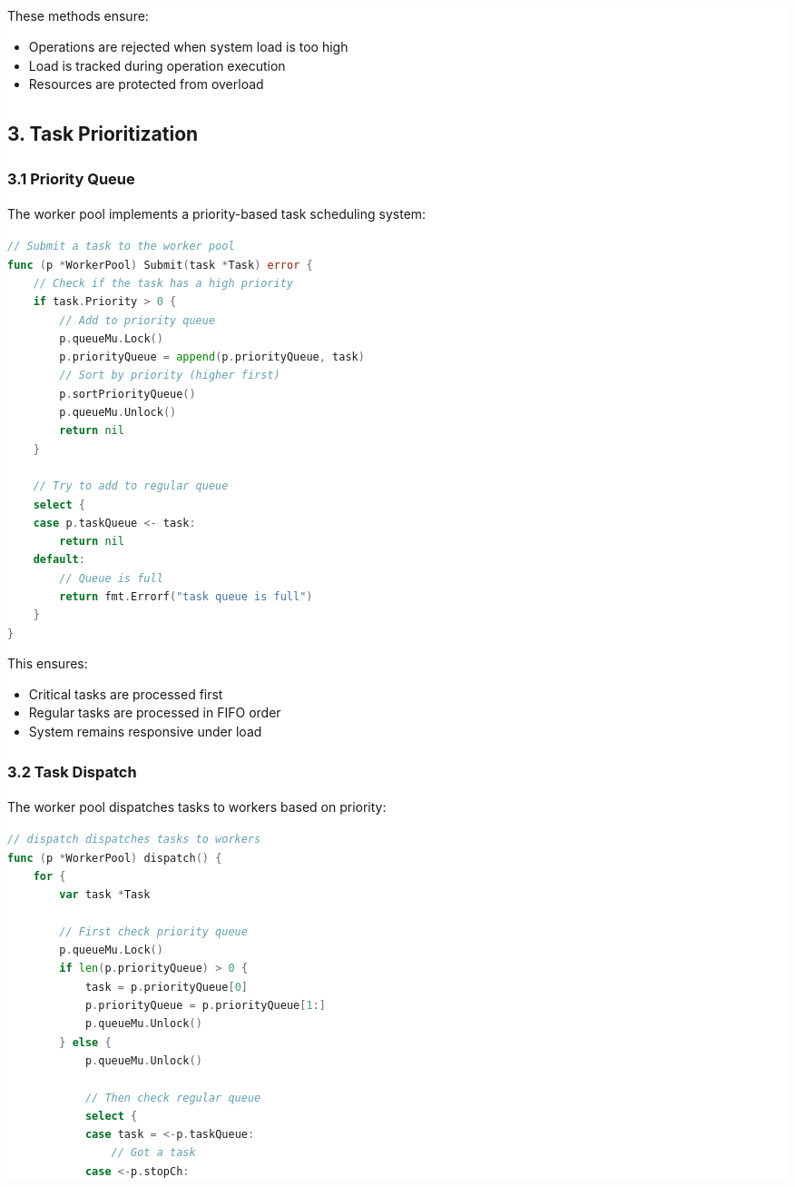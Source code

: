 These methods ensure:
- Operations are rejected when system load is too high
- Load is tracked during operation execution
- Resources are protected from overload

## 3. Task Prioritization

### 3.1 Priority Queue

The worker pool implements a priority-based task scheduling system:

```go
// Submit a task to the worker pool
func (p *WorkerPool) Submit(task *Task) error {
    // Check if the task has a high priority
    if task.Priority > 0 {
        // Add to priority queue
        p.queueMu.Lock()
        p.priorityQueue = append(p.priorityQueue, task)
        // Sort by priority (higher first)
        p.sortPriorityQueue()
        p.queueMu.Unlock()
        return nil
    }
    
    // Try to add to regular queue
    select {
    case p.taskQueue <- task:
        return nil
    default:
        // Queue is full
        return fmt.Errorf("task queue is full")
    }
}
```

This ensures:
- Critical tasks are processed first
- Regular tasks are processed in FIFO order
- System remains responsive under load

### 3.2 Task Dispatch

The worker pool dispatches tasks to workers based on priority:

```go
// dispatch dispatches tasks to workers
func (p *WorkerPool) dispatch() {
    for {
        var task *Task
        
        // First check priority queue
        p.queueMu.Lock()
        if len(p.priorityQueue) > 0 {
            task = p.priorityQueue[0]
            p.priorityQueue = p.priorityQueue[1:]
            p.queueMu.Unlock()
        } else {
            p.queueMu.Unlock()
            
            // Then check regular queue
            select {
            case task = <-p.taskQueue:
                // Got a task
            case <-p.stopCh:
```